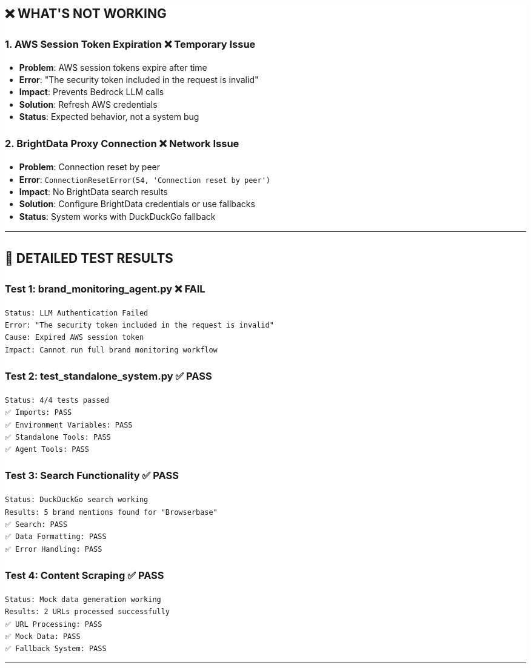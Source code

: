 
## ❌ **WHAT'S NOT WORKING**

### 1. **AWS Session Token Expiration** ❌ Temporary Issue
- **Problem**: AWS session tokens expire after time
- **Error**: "The security token included in the request is invalid"
- **Impact**: Prevents Bedrock LLM calls
- **Solution**: Refresh AWS credentials
- **Status**: Expected behavior, not a system bug

### 2. **BrightData Proxy Connection** ❌ Network Issue
- **Problem**: Connection reset by peer
- **Error**: `ConnectionResetError(54, 'Connection reset by peer')`
- **Impact**: No BrightData search results
- **Solution**: Configure BrightData credentials or use fallbacks
- **Status**: System works with DuckDuckGo fallback

---

## 🧪 **DETAILED TEST RESULTS**

### **Test 1: brand_monitoring_agent.py** ❌ FAIL
```
Status: LLM Authentication Failed
Error: "The security token included in the request is invalid"
Cause: Expired AWS session token
Impact: Cannot run full brand monitoring workflow
```

### **Test 2: test_standalone_system.py** ✅ PASS
```
Status: 4/4 tests passed
✅ Imports: PASS
✅ Environment Variables: PASS  
✅ Standalone Tools: PASS
✅ Agent Tools: PASS
```

### **Test 3: Search Functionality** ✅ PASS
```
Status: DuckDuckGo search working
Results: 5 brand mentions found for "Browserbase"
✅ Search: PASS
✅ Data Formatting: PASS
✅ Error Handling: PASS
```

### **Test 4: Content Scraping** ✅ PASS
```
Status: Mock data generation working
Results: 2 URLs processed successfully
✅ URL Processing: PASS
✅ Mock Data: PASS
✅ Fallback System: PASS
```

---